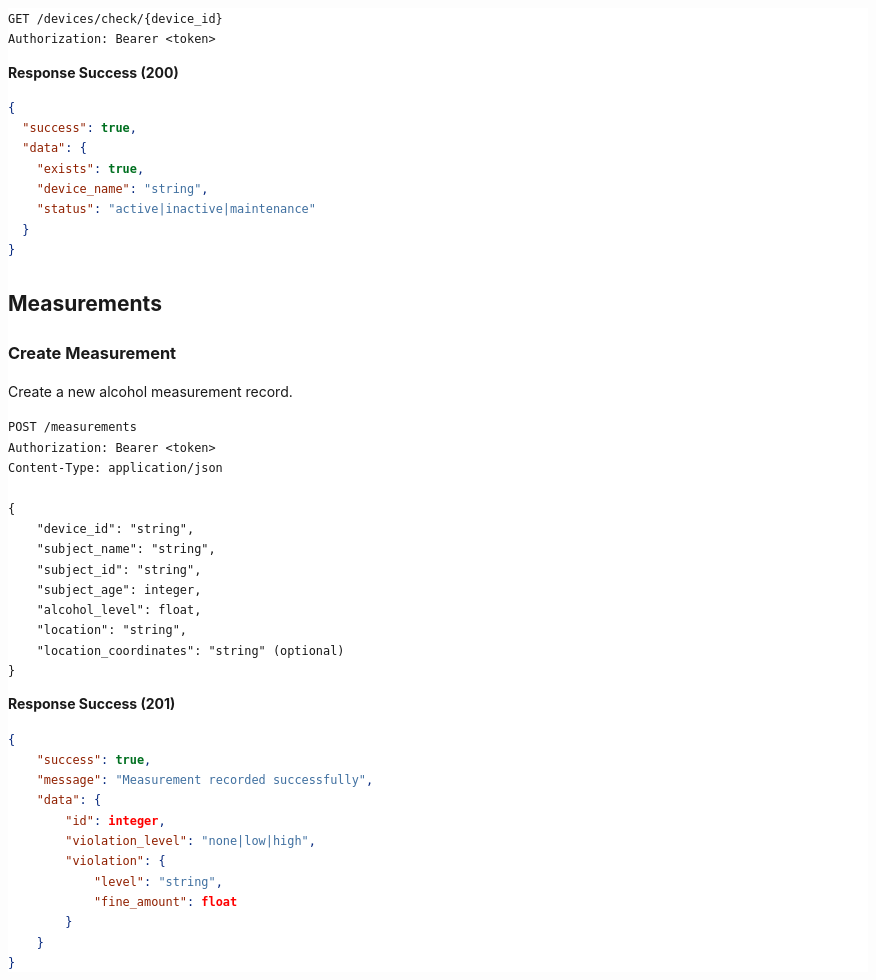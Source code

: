 ```http
GET /devices/check/{device_id}
Authorization: Bearer <token>
```

**Response Success (200)**

```json
{
  "success": true,
  "data": {
    "exists": true,
    "device_name": "string",
    "status": "active|inactive|maintenance"
  }
}
```

## Measurements

### Create Measurement

Create a new alcohol measurement record.

```http
POST /measurements
Authorization: Bearer <token>
Content-Type: application/json

{
    "device_id": "string",
    "subject_name": "string",
    "subject_id": "string",
    "subject_age": integer,
    "alcohol_level": float,
    "location": "string",
    "location_coordinates": "string" (optional)
}
```

**Response Success (201)**

```json
{
    "success": true,
    "message": "Measurement recorded successfully",
    "data": {
        "id": integer,
        "violation_level": "none|low|high",
        "violation": {
            "level": "string",
            "fine_amount": float
        }
    }
}
```
